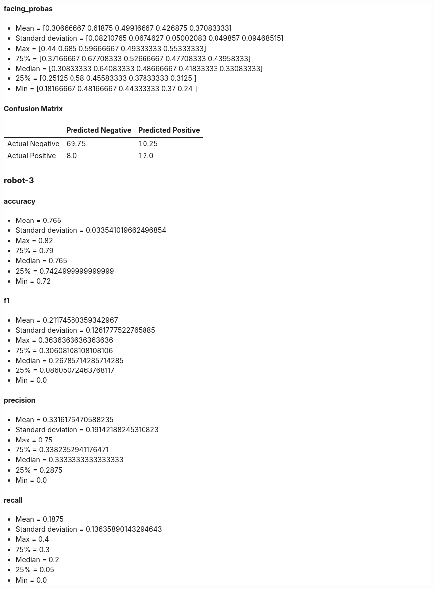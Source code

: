 #### facing_probas
- Mean = [0.30666667 0.61875    0.49916667 0.426875   0.37083333]
- Standard deviation = [0.08210765 0.0674627  0.05002083 0.049857   0.09468515]
- Max = [0.44       0.685      0.59666667 0.49333333 0.55333333]
- 75% = [0.37166667 0.67708333 0.52666667 0.47708333 0.43958333]
- Median = [0.30833333 0.64083333 0.48666667 0.41833333 0.33083333]
- 25% = [0.25125    0.58       0.45583333 0.37833333 0.3125    ]
- Min = [0.18166667 0.48166667 0.44333333 0.37       0.24      ]

#### Confusion Matrix
|  | Predicted Negative | Predicted Positive |
| --- | --- | --- |
| Actual Negative | 69.75 | 10.25 |
| Actual Positive | 8.0 | 12.0 |

### robot-3
#### accuracy
- Mean = 0.765
- Standard deviation = 0.033541019662496854
- Max = 0.82
- 75% = 0.79
- Median = 0.765
- 25% = 0.7424999999999999
- Min = 0.72

#### f1
- Mean = 0.21174560359342967
- Standard deviation = 0.1261777522765885
- Max = 0.3636363636363636
- 75% = 0.30608108108108106
- Median = 0.26785714285714285
- 25% = 0.08605072463768117
- Min = 0.0

#### precision
- Mean = 0.3316176470588235
- Standard deviation = 0.19142188245310823
- Max = 0.75
- 75% = 0.3382352941176471
- Median = 0.3333333333333333
- 25% = 0.2875
- Min = 0.0

#### recall
- Mean = 0.1875
- Standard deviation = 0.13635890143294643
- Max = 0.4
- 75% = 0.3
- Median = 0.2
- 25% = 0.05
- Min = 0.0
